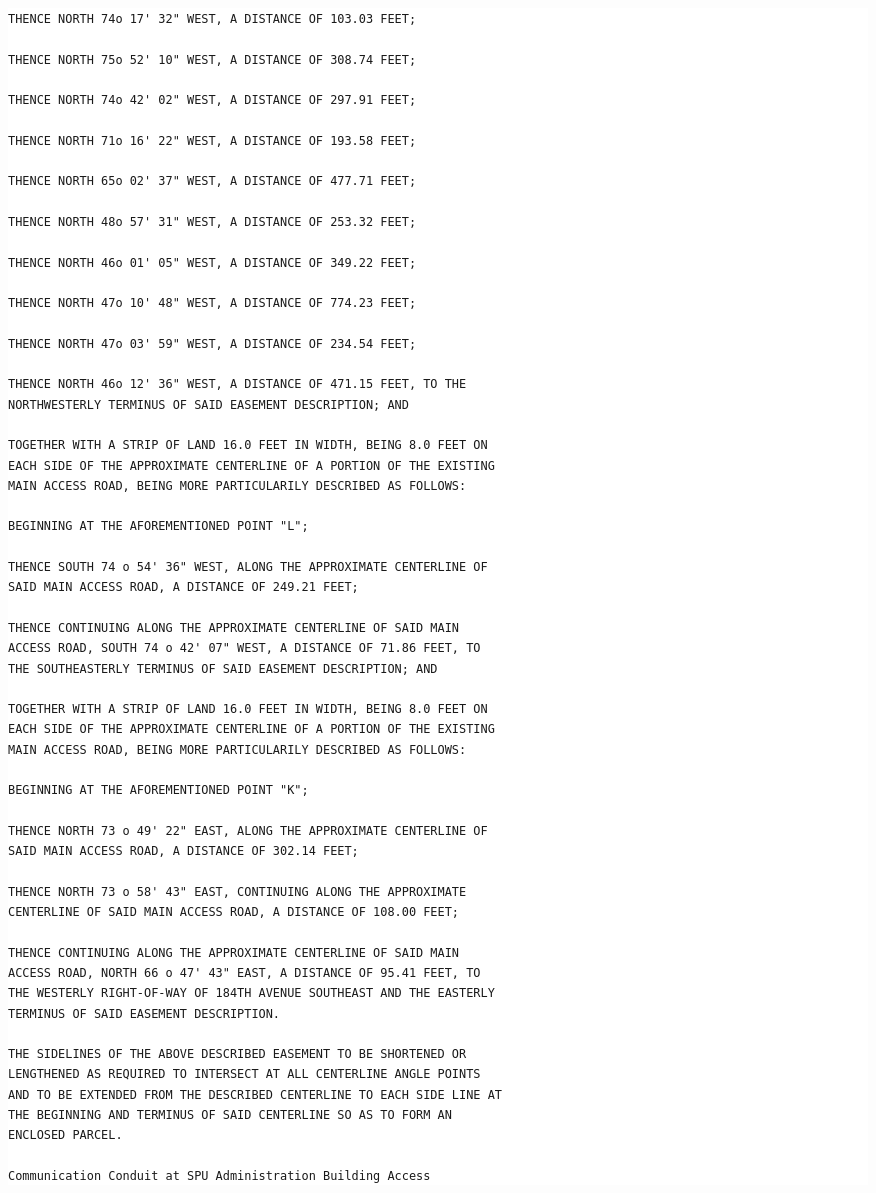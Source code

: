     THENCE NORTH 74o 17' 32" WEST, A DISTANCE OF 103.03 FEET;  
  
    THENCE NORTH 75o 52' 10" WEST, A DISTANCE OF 308.74 FEET;  
  
    THENCE NORTH 74o 42' 02" WEST, A DISTANCE OF 297.91 FEET;  
  
    THENCE NORTH 71o 16' 22" WEST, A DISTANCE OF 193.58 FEET;  
  
    THENCE NORTH 65o 02' 37" WEST, A DISTANCE OF 477.71 FEET;  
  
    THENCE NORTH 48o 57' 31" WEST, A DISTANCE OF 253.32 FEET;  
  
    THENCE NORTH 46o 01' 05" WEST, A DISTANCE OF 349.22 FEET;  
  
    THENCE NORTH 47o 10' 48" WEST, A DISTANCE OF 774.23 FEET;  
  
    THENCE NORTH 47o 03' 59" WEST, A DISTANCE OF 234.54 FEET;  
  
    THENCE NORTH 46o 12' 36" WEST, A DISTANCE OF 471.15 FEET, TO THE  
    NORTHWESTERLY TERMINUS OF SAID EASEMENT DESCRIPTION; AND  
  
    TOGETHER WITH A STRIP OF LAND 16.0 FEET IN WIDTH, BEING 8.0 FEET ON  
    EACH SIDE OF THE APPROXIMATE CENTERLINE OF A PORTION OF THE EXISTING  
    MAIN ACCESS ROAD, BEING MORE PARTICULARILY DESCRIBED AS FOLLOWS:  
  
    BEGINNING AT THE AFOREMENTIONED POINT "L";  
  
    THENCE SOUTH 74 o 54' 36" WEST, ALONG THE APPROXIMATE CENTERLINE OF  
    SAID MAIN ACCESS ROAD, A DISTANCE OF 249.21 FEET;  
  
    THENCE CONTINUING ALONG THE APPROXIMATE CENTERLINE OF SAID MAIN  
    ACCESS ROAD, SOUTH 74 o 42' 07" WEST, A DISTANCE OF 71.86 FEET, TO  
    THE SOUTHEASTERLY TERMINUS OF SAID EASEMENT DESCRIPTION; AND  
  
    TOGETHER WITH A STRIP OF LAND 16.0 FEET IN WIDTH, BEING 8.0 FEET ON  
    EACH SIDE OF THE APPROXIMATE CENTERLINE OF A PORTION OF THE EXISTING  
    MAIN ACCESS ROAD, BEING MORE PARTICULARILY DESCRIBED AS FOLLOWS:  
  
    BEGINNING AT THE AFOREMENTIONED POINT "K";  
  
    THENCE NORTH 73 o 49' 22" EAST, ALONG THE APPROXIMATE CENTERLINE OF  
    SAID MAIN ACCESS ROAD, A DISTANCE OF 302.14 FEET;  
  
    THENCE NORTH 73 o 58' 43" EAST, CONTINUING ALONG THE APPROXIMATE  
    CENTERLINE OF SAID MAIN ACCESS ROAD, A DISTANCE OF 108.00 FEET;  
  
    THENCE CONTINUING ALONG THE APPROXIMATE CENTERLINE OF SAID MAIN  
    ACCESS ROAD, NORTH 66 o 47' 43" EAST, A DISTANCE OF 95.41 FEET, TO  
    THE WESTERLY RIGHT-OF-WAY OF 184TH AVENUE SOUTHEAST AND THE EASTERLY  
    TERMINUS OF SAID EASEMENT DESCRIPTION.  
  
    THE SIDELINES OF THE ABOVE DESCRIBED EASEMENT TO BE SHORTENED OR  
    LENGTHENED AS REQUIRED TO INTERSECT AT ALL CENTERLINE ANGLE POINTS  
    AND TO BE EXTENDED FROM THE DESCRIBED CENTERLINE TO EACH SIDE LINE AT  
    THE BEGINNING AND TERMINUS OF SAID CENTERLINE SO AS TO FORM AN  
    ENCLOSED PARCEL.  
  
    Communication Conduit at SPU Administration Building Access  
  
  
  